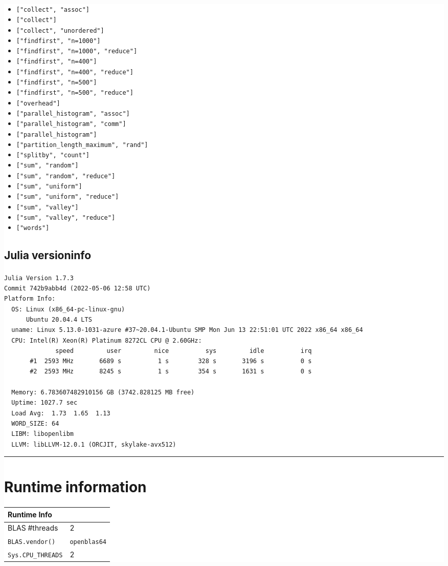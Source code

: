 - `["collect", "assoc"]`
- `["collect"]`
- `["collect", "unordered"]`
- `["findfirst", "n=1000"]`
- `["findfirst", "n=1000", "reduce"]`
- `["findfirst", "n=400"]`
- `["findfirst", "n=400", "reduce"]`
- `["findfirst", "n=500"]`
- `["findfirst", "n=500", "reduce"]`
- `["overhead"]`
- `["parallel_histogram", "assoc"]`
- `["parallel_histogram", "comm"]`
- `["parallel_histogram"]`
- `["partition_length_maximum", "rand"]`
- `["splitby", "count"]`
- `["sum", "random"]`
- `["sum", "random", "reduce"]`
- `["sum", "uniform"]`
- `["sum", "uniform", "reduce"]`
- `["sum", "valley"]`
- `["sum", "valley", "reduce"]`
- `["words"]`

## Julia versioninfo
```
Julia Version 1.7.3
Commit 742b9abb4d (2022-05-06 12:58 UTC)
Platform Info:
  OS: Linux (x86_64-pc-linux-gnu)
      Ubuntu 20.04.4 LTS
  uname: Linux 5.13.0-1031-azure #37~20.04.1-Ubuntu SMP Mon Jun 13 22:51:01 UTC 2022 x86_64 x86_64
  CPU: Intel(R) Xeon(R) Platinum 8272CL CPU @ 2.60GHz: 
              speed         user         nice          sys         idle          irq
       #1  2593 MHz       6689 s          1 s        328 s       3196 s          0 s
       #2  2593 MHz       8245 s          1 s        354 s       1631 s          0 s
       
  Memory: 6.783607482910156 GB (3742.828125 MB free)
  Uptime: 1027.7 sec
  Load Avg:  1.73  1.65  1.13
  WORD_SIZE: 64
  LIBM: libopenlibm
  LLVM: libLLVM-12.0.1 (ORCJIT, skylake-avx512)
```

---
# Runtime information
| Runtime Info | |
|:--|:--|
| BLAS #threads | 2 |
| `BLAS.vendor()` | `openblas64` |
| `Sys.CPU_THREADS` | 2 |
